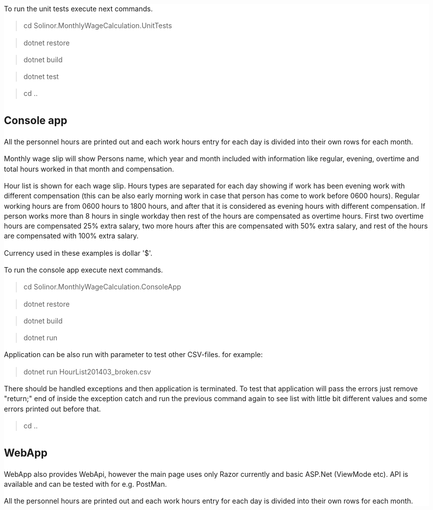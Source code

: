 To run the unit tests execute next commands.

> cd Solinor.MonthlyWageCalculation.UnitTests

> dotnet restore

> dotnet build

> dotnet test

> cd ..


## Console app

All the personnel hours are printed out and each work hours entry for each day is divided into their own rows for each month.

Monthly wage slip will show Persons name, which year and month included with information like regular, evening, overtime and total hours worked in that month and compensation.

Hour list is shown for each wage slip. Hours types are separated for each day showing if work has been evening work with different compensation (this can be also early morning work in case that person has come to work before 0600 hours). Regular working hours are from 0600 hours to 1800 hours, and after that it is considered as evening hours with different compensation. If person works more than 8 hours in single workday then rest of the hours are compensated as overtime hours. First two overtime hours are compensated 25% extra salary, two more hours after this are compensated with 50% extra salary, and rest of the hours are compensated with 100% extra salary. 

Currency used in these examples is dollar '$'.

To run the console app execute next commands.

> cd Solinor.MonthlyWageCalculation.ConsoleApp

> dotnet restore

> dotnet build

> dotnet run

Application can be also run with parameter to test other CSV-files. for example:

> dotnet run HourList201403_broken.csv

There should be handled exceptions and then application is terminated. To test that application will pass the errors just remove "return;" end of inside the exception catch and run the previous command again to see list with little bit different values and some errors printed out before that.

> cd ..


## WebApp

WebApp also provides WebApi, however the main page uses only Razor currently and basic ASP.Net (ViewMode etc). API is available and can be tested with for e.g. PostMan.

All the personnel hours are printed out and each work hours entry for each day is divided into their own rows for each month.
